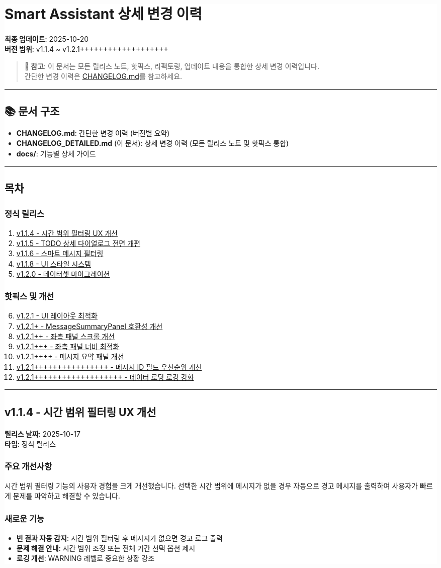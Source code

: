 # Smart Assistant 상세 변경 이력

**최종 업데이트**: 2025-10-20  
**버전 범위**: v1.1.4 ~ v1.2.1+++++++++++++++++++

> **📝 참고**: 이 문서는 모든 릴리스 노트, 핫픽스, 리팩토링, 업데이트 내용을 통합한 상세 변경 이력입니다.  
> 간단한 변경 이력은 [CHANGELOG.md](CHANGELOG.md)를 참고하세요.

---

## 📚 문서 구조

- **CHANGELOG.md**: 간단한 변경 이력 (버전별 요약)
- **CHANGELOG_DETAILED.md** (이 문서): 상세 변경 이력 (모든 릴리스 노트 및 핫픽스 통합)
- **docs/**: 기능별 상세 가이드

---

## 목차

### 정식 릴리스
1. [v1.1.4 - 시간 범위 필터링 UX 개선](#v114---시간-범위-필터링-ux-개선)
2. [v1.1.5 - TODO 상세 다이얼로그 전면 개편](#v115---todo-상세-다이얼로그-전면-개편)
3. [v1.1.6 - 스마트 메시지 필터링](#v116---스마트-메시지-필터링)
4. [v1.1.8 - UI 스타일 시스템](#v118---ui-스타일-시스템)
5. [v1.2.0 - 데이터셋 마이그레이션](#v120---데이터셋-마이그레이션)

### 핫픽스 및 개선
6. [v1.2.1 - UI 레이아웃 최적화](#v121---ui-레이아웃-최적화)
7. [v1.2.1+ - MessageSummaryPanel 호환성 개선](#v121---messagesummarypanel-호환성-개선)
8. [v1.2.1++ - 좌측 패널 스크롤 개선](#v121---좌측-패널-스크롤-개선)
9. [v1.2.1+++ - 좌측 패널 너비 최적화](#v121---좌측-패널-너비-최적화)
10. [v1.2.1++++ - 메시지 요약 패널 개선](#v121---메시지-요약-패널-개선)
11. [v1.2.1++++++++++++++++ - 메시지 ID 필드 우선순위 개선](#v121---메시지-id-필드-우선순위-개선)
12. [v1.2.1+++++++++++++++++++ - 데이터 로딩 로깅 강화](#v121---데이터-로딩-로깅-강화-)

---

## v1.1.4 - 시간 범위 필터링 UX 개선

**릴리스 날짜**: 2025-10-17  
**타입**: 정식 릴리스

### 주요 개선사항
시간 범위 필터링 기능의 사용자 경험을 크게 개선했습니다. 선택한 시간 범위에 메시지가 없을 경우 자동으로 경고 메시지를 출력하여 사용자가 빠르게 문제를 파악하고 해결할 수 있습니다.

### 새로운 기능
- **빈 결과 자동 감지**: 시간 범위 필터링 후 메시지가 없으면 경고 로그 출력
- **문제 해결 안내**: 시간 범위 조정 또는 전체 기간 선택 옵션 제시
- **로깅 개선**: WARNING 레벨로 중요한 상황 강조
